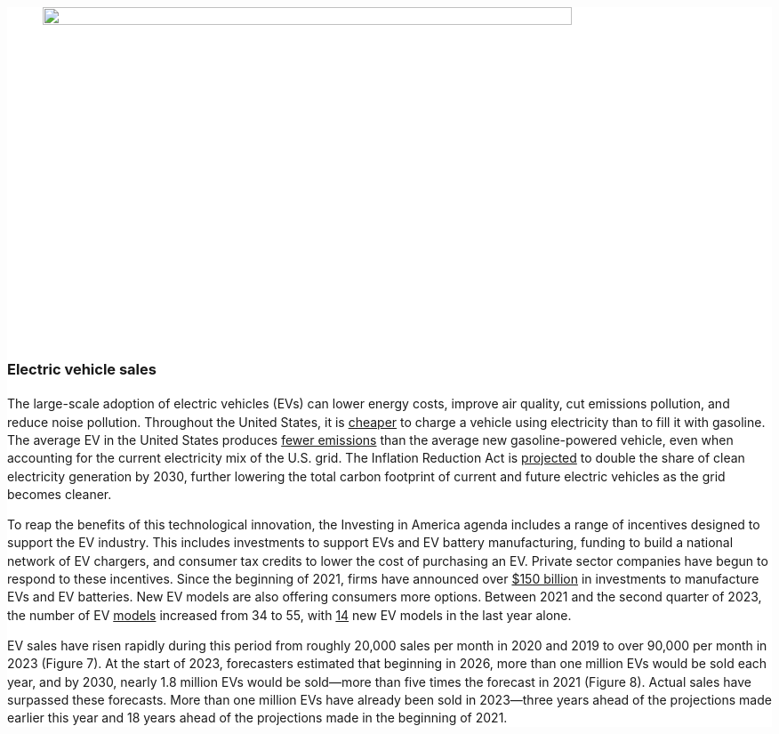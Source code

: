 <figure>
<img
src="https://bidenwhitehouse.archives.gov/wp-content/uploads/2023/12/Figure-6.png?w=640"
class="wp-image-89873" decoding="async" loading="lazy"
sizes="(max-width: 2145px) 100vw, 2145px"
srcset="https://bidenwhitehouse.archives.gov/wp-content/uploads/2023/12/Figure-6.png 2145w, https://bidenwhitehouse.archives.gov/wp-content/uploads/2023/12/Figure-6.png?resize=615,386 615w, https://bidenwhitehouse.archives.gov/wp-content/uploads/2023/12/Figure-6.png?resize=768,482 768w, https://bidenwhitehouse.archives.gov/wp-content/uploads/2023/12/Figure-6.png?resize=1270,798 1270w, https://bidenwhitehouse.archives.gov/wp-content/uploads/2023/12/Figure-6.png?resize=1536,965 1536w, https://bidenwhitehouse.archives.gov/wp-content/uploads/2023/12/Figure-6.png?resize=2048,1286 2048w, https://bidenwhitehouse.archives.gov/wp-content/uploads/2023/12/Figure-6.png?resize=510,320 510w, https://bidenwhitehouse.archives.gov/wp-content/uploads/2023/12/Figure-6.png?resize=1019,640 1019w, https://bidenwhitehouse.archives.gov/wp-content/uploads/2023/12/Figure-6.png?resize=2038,1280 2038w, https://bidenwhitehouse.archives.gov/wp-content/uploads/2023/12/Figure-6.png?resize=1038,652 1038w"
style="aspect-ratio:1.5935162094763091;width:595px;height:auto"
width="2145" height="1347" />
</figure>

### Electric vehicle sales

The large-scale adoption of electric vehicles (EVs) can lower energy
costs, improve air quality, cut emissions pollution, and reduce noise
pollution. Throughout the United States, it is
[cheaper](https://energyinnovation.org/2023/07/27/ev-fill-up-savings/)
to charge a vehicle using electricity than to fill it with gasoline. The
average EV in the United States produces [fewer
emissions](https://www.ucsusa.org/resources/driving-cleaner) than the
average new gasoline-powered vehicle, even when accounting for the
current electricity mix of the U.S. grid. The Inflation Reduction Act is
[projected](https://www.energy.gov/sites/default/files/2023-08/DOE%20OP%20Economy%20Wide%20Report_0.pdf)
to double the share of clean electricity generation by 2030, further
lowering the total carbon footprint of current and future electric
vehicles as the grid becomes cleaner.

To reap the benefits of this technological innovation, the Investing in
America agenda includes a range of incentives designed to support the EV
industry. This includes investments to support EVs and EV battery
manufacturing, funding to build a national network of EV chargers, and
consumer tax credits to lower the cost of purchasing an EV. Private
sector companies have begun to respond to these incentives. Since the
beginning of 2021, firms have announced over [$150
billion](https://www.energy.gov/invest) in investments to manufacture
EVs and EV batteries. New EV models are also offering consumers more
options. Between 2021 and the second quarter of 2023, the number of EV
[models](https://www.eia.gov/todayinenergy/detail.php?id=60321)
increased from 34 to 55, with
[14](https://www.coxautoinc.com/market-insights/q3-2023-ev-sales/) new
EV models in the last year alone.

EV sales have risen rapidly during this period from roughly 20,000 sales
per month in 2020 and 2019 to over 90,000 per month in 2023 (Figure 7).
At the start of 2023, forecasters estimated that beginning in 2026, more
than one million EVs would be sold each year, and by 2030, nearly 1.8
million EVs would be sold—more than five times the forecast in 2021
(Figure 8). Actual sales have surpassed these forecasts. More than one
million EVs have already been sold in 2023—three years ahead of the
projections made earlier this year and 18 years ahead of the projections
made in the beginning of 2021.
